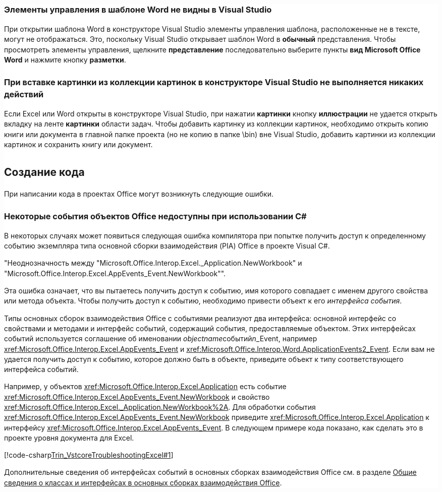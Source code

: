 ### <a name="controls-on-a-word-template-are-not-visible-in-visual-studio"></a>Элементы управления в шаблоне Word не видны в Visual Studio  
 При открытии шаблона Word в конструкторе Visual Studio элементы управления шаблона, расположенные не в тексте, могут не отображаться. Это, поскольку Visual Studio открывает шаблон Word в **обычный** представления. Чтобы просмотреть элементы управления, щелкните **представление** последовательно выберите пункты **вид Microsoft Office Word** и нажмите кнопку **разметки**.  
  
### <a name="insert-clip-art-command-does-nothing-in-the-visual-studio-designer"></a>При вставке картинки из коллекции картинок в конструкторе Visual Studio не выполняется никаких действий  
 Если Excel или Word открыты в конструкторе Visual Studio, при нажатии **картинки** кнопку **иллюстрации** не удается открыть вкладку на ленте **картинки** области задач. Чтобы добавить картинку из коллекции картинок, необходимо открыть копию книги или документа в главной папке проекта (но не копию в папке \bin) вне Visual Studio, добавить картинки из коллекции картинок и сохранить книгу или документ.  
  
##  <a name="code"></a> Создание кода  
 При написании кода в проектах Office могут возникнуть следующие ошибки.  
  
### <a name="some-events-of-office-objects-are-not-accessible-when-using-c"></a>Некоторые события объектов Office недоступны при использовании C#  
 В некоторых случаях может появиться следующая ошибка компилятора при попытке получить доступ к определенному событию экземпляра типа основной сборки взаимодействия (PIA) Office в проекте Visual C#.  
  
 "Неоднозначность между "Microsoft.Office.Interop.Excel._Application.NewWorkbook" и "Microsoft.Office.Interop.Excel.AppEvents_Event.NewWorkbook"".  
  
 Эта ошибка означает, что вы пытаетесь получить доступ к событию, имя которого совпадает с именем другого свойства или метода объекта. Чтобы получить доступ к событию, необходимо привести объект к его *интерфейса события*.  
  
 Типы основных сборок взаимодействия Office с событиями реализуют два интерфейса: основной интерфейс со свойствами и методами и интерфейс событий, содержащий события, предоставляемые объектом. Этих интерфейсах событий используется соглашение об именовании *objectname*событий*n*_Event, например <xref:Microsoft.Office.Interop.Excel.AppEvents_Event> и <xref:Microsoft.Office.Interop.Word.ApplicationEvents2_Event>. Если вам не удается получить доступ к событию, которое должно быть в объекте, приведите объект к типу соответствующего интерфейса событий.  
  
 Например, у объектов <xref:Microsoft.Office.Interop.Excel.Application> есть событие <xref:Microsoft.Office.Interop.Excel.AppEvents_Event.NewWorkbook> и свойство <xref:Microsoft.Office.Interop.Excel._Application.NewWorkbook%2A>. Для обработки события <xref:Microsoft.Office.Interop.Excel.AppEvents_Event.NewWorkbook> приведите <xref:Microsoft.Office.Interop.Excel.Application> к интерфейсу <xref:Microsoft.Office.Interop.Excel.AppEvents_Event>. В следующем примере кода показано, как сделать это в проекте уровня документа для Excel.  
  
 [!code-csharp[Trin_VstcoreTroubleshootingExcel#1](../vsto/codesnippet/CSharp/Trin_VstcoreTroubleshootingExcelCS/ThisWorkbook.cs#1)]  
  
 Дополнительные сведения об интерфейсах событий в основных сборках взаимодействия Office см. в разделе [Общие сведения о классах и интерфейсах в основных сборках взаимодействия Office](http://msdn.microsoft.com/en-us/da92dc3c-8209-44de-8095-a843659368d5).  
  